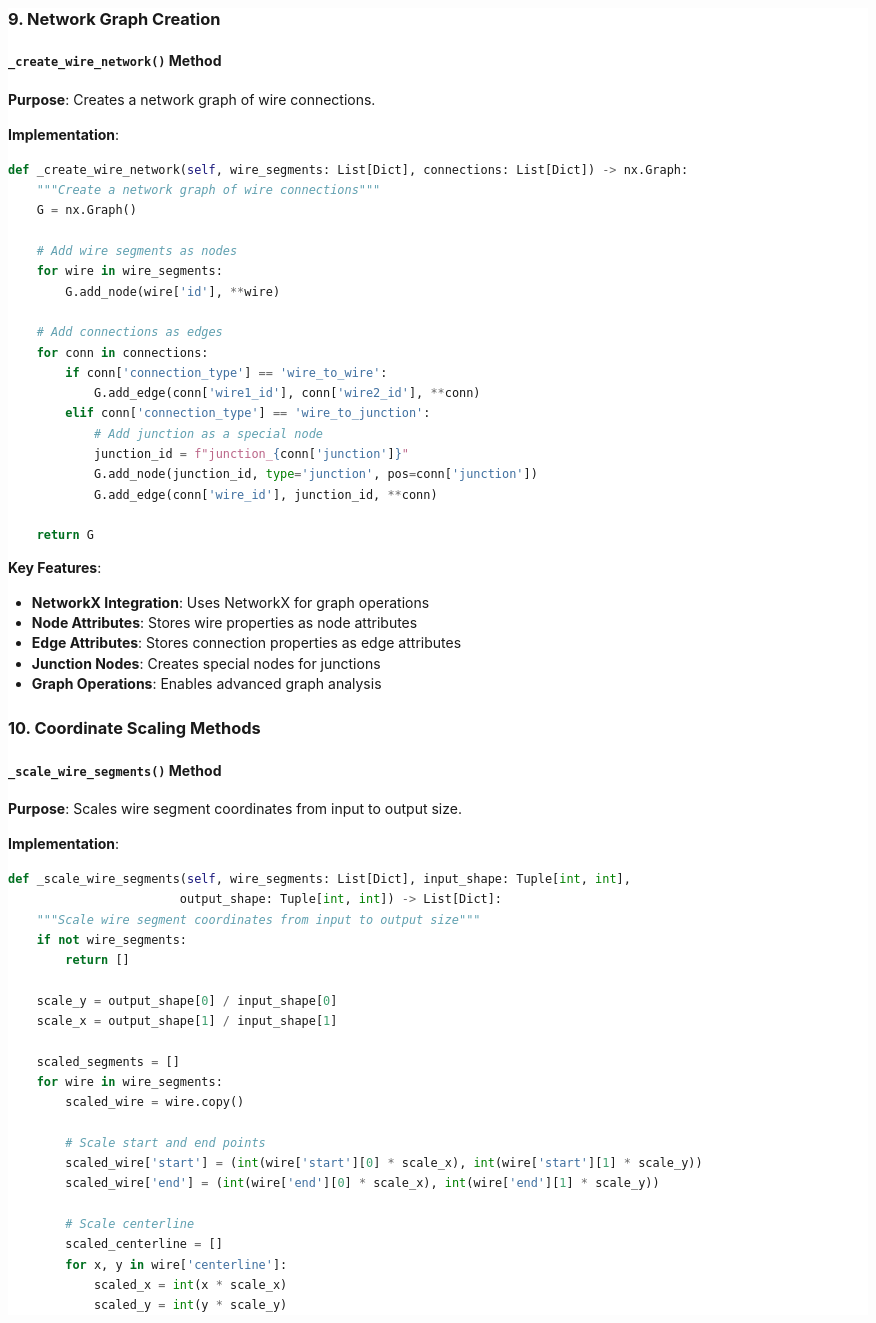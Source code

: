 ### 9. Network Graph Creation

#### `_create_wire_network()` Method

**Purpose**: Creates a network graph of wire connections.

**Implementation**:
```python
def _create_wire_network(self, wire_segments: List[Dict], connections: List[Dict]) -> nx.Graph:
    """Create a network graph of wire connections"""
    G = nx.Graph()
    
    # Add wire segments as nodes
    for wire in wire_segments:
        G.add_node(wire['id'], **wire)
    
    # Add connections as edges
    for conn in connections:
        if conn['connection_type'] == 'wire_to_wire':
            G.add_edge(conn['wire1_id'], conn['wire2_id'], **conn)
        elif conn['connection_type'] == 'wire_to_junction':
            # Add junction as a special node
            junction_id = f"junction_{conn['junction']}"
            G.add_node(junction_id, type='junction', pos=conn['junction'])
            G.add_edge(conn['wire_id'], junction_id, **conn)
    
    return G
```

**Key Features**:
- **NetworkX Integration**: Uses NetworkX for graph operations
- **Node Attributes**: Stores wire properties as node attributes
- **Edge Attributes**: Stores connection properties as edge attributes
- **Junction Nodes**: Creates special nodes for junctions
- **Graph Operations**: Enables advanced graph analysis

### 10. Coordinate Scaling Methods

#### `_scale_wire_segments()` Method

**Purpose**: Scales wire segment coordinates from input to output size.

**Implementation**:
```python
def _scale_wire_segments(self, wire_segments: List[Dict], input_shape: Tuple[int, int], 
                        output_shape: Tuple[int, int]) -> List[Dict]:
    """Scale wire segment coordinates from input to output size"""
    if not wire_segments:
        return []
    
    scale_y = output_shape[0] / input_shape[0]
    scale_x = output_shape[1] / input_shape[1]
    
    scaled_segments = []
    for wire in wire_segments:
        scaled_wire = wire.copy()
        
        # Scale start and end points
        scaled_wire['start'] = (int(wire['start'][0] * scale_x), int(wire['start'][1] * scale_y))
        scaled_wire['end'] = (int(wire['end'][0] * scale_x), int(wire['end'][1] * scale_y))
        
        # Scale centerline
        scaled_centerline = []
        for x, y in wire['centerline']:
            scaled_x = int(x * scale_x)
            scaled_y = int(y * scale_y)
```
